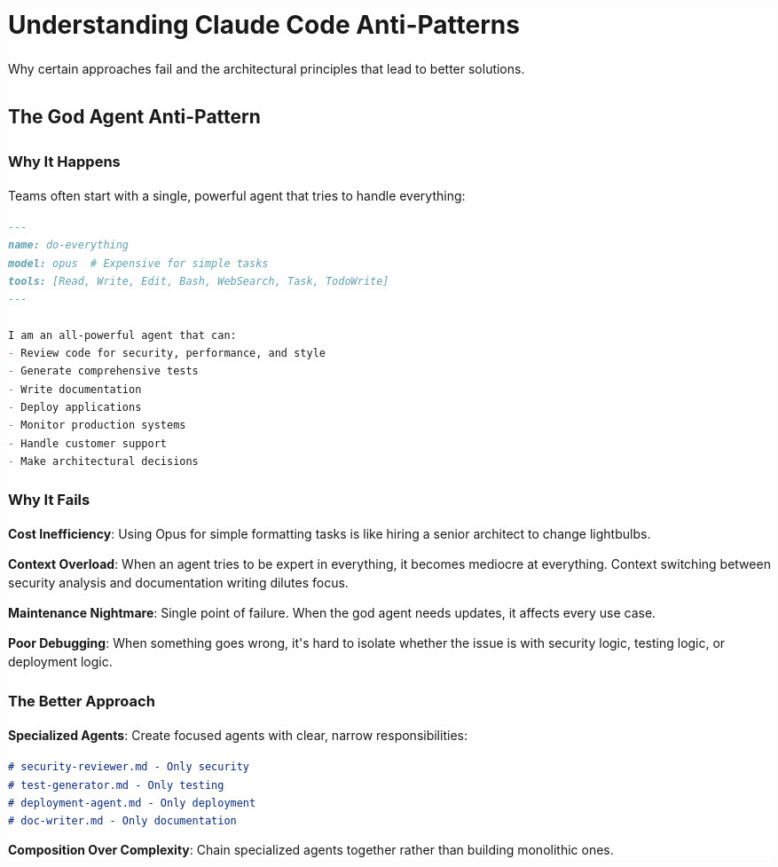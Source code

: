 # Understanding Claude Code Anti-Patterns

Why certain approaches fail and the architectural principles that lead to better solutions.

## The God Agent Anti-Pattern

### Why It Happens

Teams often start with a single, powerful agent that tries to handle everything:

```markdown
---
name: do-everything
model: opus  # Expensive for simple tasks
tools: [Read, Write, Edit, Bash, WebSearch, Task, TodoWrite]
---

I am an all-powerful agent that can:
- Review code for security, performance, and style
- Generate comprehensive tests 
- Write documentation
- Deploy applications
- Monitor production systems
- Handle customer support
- Make architectural decisions
```

### Why It Fails

**Cost Inefficiency**: Using Opus for simple formatting tasks is like hiring a senior architect to change lightbulbs.

**Context Overload**: When an agent tries to be expert in everything, it becomes mediocre at everything. Context switching between security analysis and documentation writing dilutes focus.

**Maintenance Nightmare**: Single point of failure. When the god agent needs updates, it affects every use case.

**Poor Debugging**: When something goes wrong, it's hard to isolate whether the issue is with security logic, testing logic, or deployment logic.

### The Better Approach

**Specialized Agents**: Create focused agents with clear, narrow responsibilities:

```markdown
# security-reviewer.md - Only security
# test-generator.md - Only testing  
# deployment-agent.md - Only deployment
# doc-writer.md - Only documentation
```

**Composition Over Complexity**: Chain specialized agents together rather than building monolithic ones.
